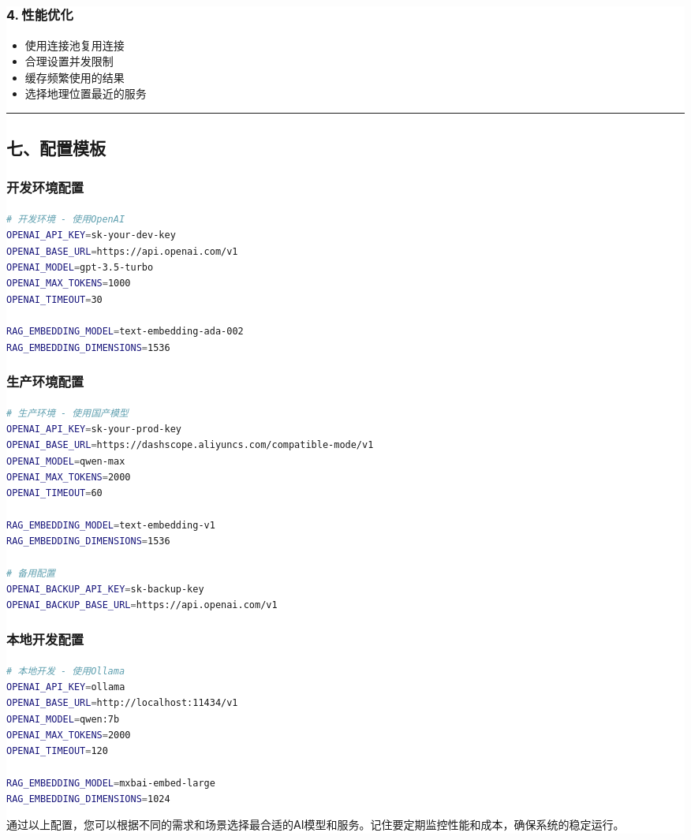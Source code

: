 ### 4. 性能优化
- 使用连接池复用连接
- 合理设置并发限制
- 缓存频繁使用的结果
- 选择地理位置最近的服务

---

## 七、配置模板

### 开发环境配置
```bash
# 开发环境 - 使用OpenAI
OPENAI_API_KEY=sk-your-dev-key
OPENAI_BASE_URL=https://api.openai.com/v1
OPENAI_MODEL=gpt-3.5-turbo
OPENAI_MAX_TOKENS=1000
OPENAI_TIMEOUT=30

RAG_EMBEDDING_MODEL=text-embedding-ada-002
RAG_EMBEDDING_DIMENSIONS=1536
```

### 生产环境配置
```bash
# 生产环境 - 使用国产模型
OPENAI_API_KEY=sk-your-prod-key
OPENAI_BASE_URL=https://dashscope.aliyuncs.com/compatible-mode/v1
OPENAI_MODEL=qwen-max
OPENAI_MAX_TOKENS=2000
OPENAI_TIMEOUT=60

RAG_EMBEDDING_MODEL=text-embedding-v1
RAG_EMBEDDING_DIMENSIONS=1536

# 备用配置
OPENAI_BACKUP_API_KEY=sk-backup-key
OPENAI_BACKUP_BASE_URL=https://api.openai.com/v1
```

### 本地开发配置
```bash
# 本地开发 - 使用Ollama
OPENAI_API_KEY=ollama
OPENAI_BASE_URL=http://localhost:11434/v1
OPENAI_MODEL=qwen:7b
OPENAI_MAX_TOKENS=2000
OPENAI_TIMEOUT=120

RAG_EMBEDDING_MODEL=mxbai-embed-large
RAG_EMBEDDING_DIMENSIONS=1024
```

通过以上配置，您可以根据不同的需求和场景选择最合适的AI模型和服务。记住要定期监控性能和成本，确保系统的稳定运行。